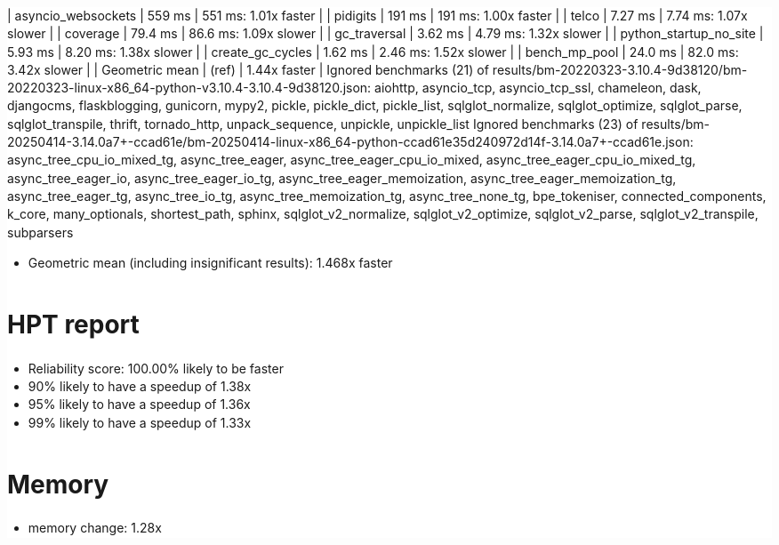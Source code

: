| asyncio_websockets       | 559 ms                                                 | 551 ms: 1.01x faster                                                   |
| pidigits                 | 191 ms                                                 | 191 ms: 1.00x faster                                                   |
| telco                    | 7.27 ms                                                | 7.74 ms: 1.07x slower                                                  |
| coverage                 | 79.4 ms                                                | 86.6 ms: 1.09x slower                                                  |
| gc_traversal             | 3.62 ms                                                | 4.79 ms: 1.32x slower                                                  |
| python_startup_no_site   | 5.93 ms                                                | 8.20 ms: 1.38x slower                                                  |
| create_gc_cycles         | 1.62 ms                                                | 2.46 ms: 1.52x slower                                                  |
| bench_mp_pool            | 24.0 ms                                                | 82.0 ms: 3.42x slower                                                  |
| Geometric mean           | (ref)                                                  | 1.44x faster                                                           |
Ignored benchmarks (21) of results/bm-20220323-3.10.4-9d38120/bm-20220323-linux-x86_64-python-v3.10.4-3.10.4-9d38120.json: aiohttp, asyncio_tcp, asyncio_tcp_ssl, chameleon, dask, djangocms, flaskblogging, gunicorn, mypy2, pickle, pickle_dict, pickle_list, sqlglot_normalize, sqlglot_optimize, sqlglot_parse, sqlglot_transpile, thrift, tornado_http, unpack_sequence, unpickle, unpickle_list
Ignored benchmarks (23) of results/bm-20250414-3.14.0a7+-ccad61e/bm-20250414-linux-x86_64-python-ccad61e35d240972d14f-3.14.0a7+-ccad61e.json: async_tree_cpu_io_mixed_tg, async_tree_eager, async_tree_eager_cpu_io_mixed, async_tree_eager_cpu_io_mixed_tg, async_tree_eager_io, async_tree_eager_io_tg, async_tree_eager_memoization, async_tree_eager_memoization_tg, async_tree_eager_tg, async_tree_io_tg, async_tree_memoization_tg, async_tree_none_tg, bpe_tokeniser, connected_components, k_core, many_optionals, shortest_path, sphinx, sqlglot_v2_normalize, sqlglot_v2_optimize, sqlglot_v2_parse, sqlglot_v2_transpile, subparsers

- Geometric mean (including insignificant results): 1.468x faster

# HPT report

- Reliability score: 100.00% likely to be faster
- 90% likely to have a speedup of 1.38x
- 95% likely to have a speedup of 1.36x
- 99% likely to have a speedup of 1.33x

# Memory
- memory change: 1.28x